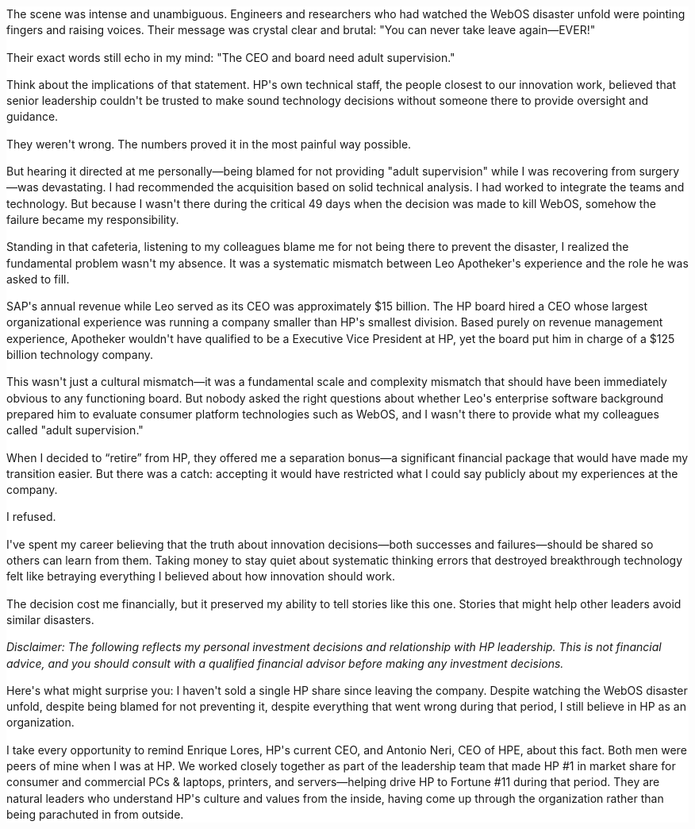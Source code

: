 The scene was intense and unambiguous. Engineers and researchers who had watched the WebOS disaster unfold were pointing fingers and raising voices. Their message was crystal clear and brutal: "You can never take leave again—EVER!"

Their exact words still echo in my mind: "The CEO and board need adult supervision."

Think about the implications of that statement. HP's own technical staff, the people closest to our innovation work, believed that senior leadership couldn't be trusted to make sound technology decisions without someone there to provide oversight and guidance.

They weren't wrong. The numbers proved it in the most painful way possible.

But hearing it directed at me personally—being blamed for not providing "adult supervision" while I was recovering from surgery—was devastating. I had recommended the acquisition based on solid technical analysis. I had worked to integrate the teams and technology. But because I wasn't there during the critical 49 days when the decision was made to kill WebOS, somehow the failure became my responsibility.

Standing in that cafeteria, listening to my colleagues blame me for not being there to prevent the disaster, I realized the fundamental problem wasn't my absence. It was a systematic mismatch between Leo Apotheker's experience and the role he was asked to fill.

SAP's annual revenue while Leo served as its CEO was approximately $15 billion. The HP board hired a CEO whose largest organizational experience was running a company smaller than HP's smallest division. Based purely on revenue management experience, Apotheker wouldn't have qualified to be a Executive Vice President at HP, yet the board put him in charge of a $125 billion technology company.

This wasn't just a cultural mismatch—it was a fundamental scale and complexity mismatch that should have been immediately obvious to any functioning board. But nobody asked the right questions about whether Leo's enterprise software background prepared him to evaluate consumer platform technologies such as WebOS, and I wasn't there to provide what my colleagues called "adult supervision."

When I decided to “retire” from HP, they offered me a separation bonus—a significant financial package that would have made my transition easier. But there was a catch: accepting it would have restricted what I could say publicly about my experiences at the company.

I refused.

I've spent my career believing that the truth about innovation decisions—both successes and failures—should be shared so others can learn from them. Taking money to stay quiet about systematic thinking errors that destroyed breakthrough technology felt like betraying everything I believed about how innovation should work.

The decision cost me financially, but it preserved my ability to tell stories like this one. Stories that might help other leaders avoid similar disasters.

_Disclaimer: The following reflects my personal investment decisions and relationship with HP leadership. This is not financial advice, and you should consult with a qualified financial advisor before making any investment decisions._

Here's what might surprise you: I haven't sold a single HP share since leaving the company. Despite watching the WebOS disaster unfold, despite being blamed for not preventing it, despite everything that went wrong during that period, I still believe in HP as an organization.

I take every opportunity to remind Enrique Lores, HP's current CEO, and Antonio Neri, CEO of HPE, about this fact. Both men were peers of mine when I was at HP. We worked closely together as part of the leadership team that made HP #1 in market share for consumer and commercial PCs & laptops, printers, and servers—helping drive HP to Fortune #11 during that period. They are natural leaders who understand HP's culture and values from the inside, having come up through the organization rather than being parachuted in from outside.
